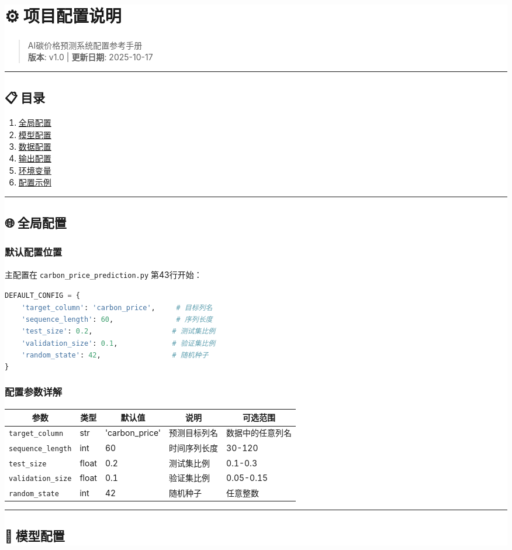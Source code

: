 # ⚙️ 项目配置说明

> AI碳价格预测系统配置参考手册  
> **版本**: v1.0 | **更新日期**: 2025-10-17

---

## 📋 目录

1. [全局配置](#全局配置)
2. [模型配置](#模型配置)
3. [数据配置](#数据配置)
4. [输出配置](#输出配置)
5. [环境变量](#环境变量)
6. [配置示例](#配置示例)

---

## 🌐 全局配置

### 默认配置位置

主配置在 `carbon_price_prediction.py` 第43行开始：

```python
DEFAULT_CONFIG = {
    'target_column': 'carbon_price',     # 目标列名
    'sequence_length': 60,               # 序列长度
    'test_size': 0.2,                   # 测试集比例
    'validation_size': 0.1,             # 验证集比例
    'random_state': 42,                 # 随机种子
}
```

### 配置参数详解

| 参数 | 类型 | 默认值 | 说明 | 可选范围 |
|------|------|--------|------|---------|
| `target_column` | str | 'carbon_price' | 预测目标列名 | 数据中的任意列名 |
| `sequence_length` | int | 60 | 时间序列长度 | 30-120 |
| `test_size` | float | 0.2 | 测试集比例 | 0.1-0.3 |
| `validation_size` | float | 0.1 | 验证集比例 | 0.05-0.15 |
| `random_state` | int | 42 | 随机种子 | 任意整数 |

---

## 🤖 模型配置
